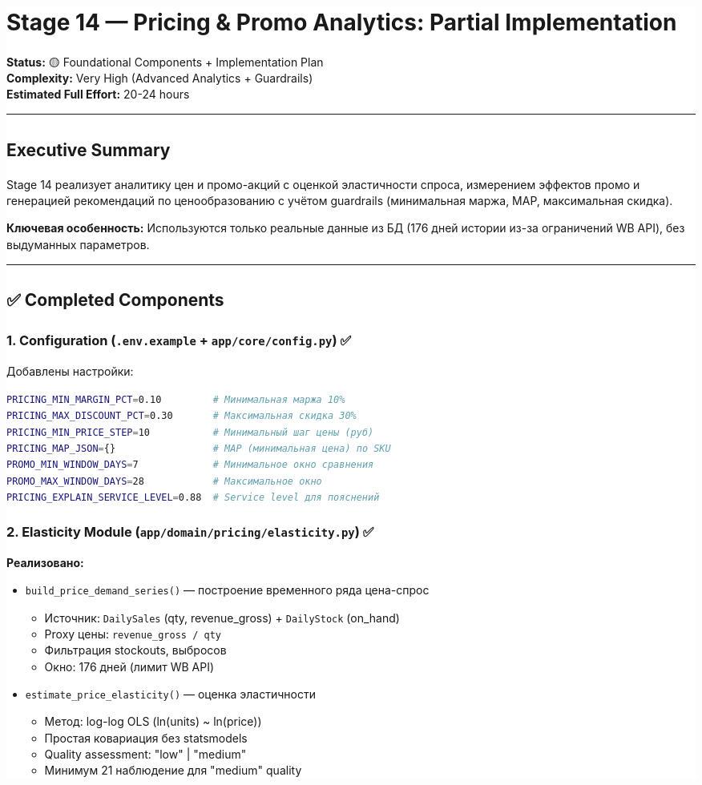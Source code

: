 # Stage 14 — Pricing & Promo Analytics: Partial Implementation

**Status:** 🟡 Foundational Components + Implementation Plan  
**Complexity:** Very High (Advanced Analytics + Guardrails)  
**Estimated Full Effort:** 20-24 hours

---

## Executive Summary

Stage 14 реализует аналитику цен и промо-акций с оценкой эластичности спроса, измерением эффектов промо и генерацией рекомендаций по ценообразованию с учётом guardrails (минимальная маржа, MAP, максимальная скидка).

**Ключевая особенность:** Используются только реальные данные из БД (176 дней истории из-за ограничений WB API), без выдуманных параметров.

---

## ✅ Completed Components

### 1. Configuration (`.env.example` + `app/core/config.py`) ✅

Добавлены настройки:
```bash
PRICING_MIN_MARGIN_PCT=0.10         # Минимальная маржа 10%
PRICING_MAX_DISCOUNT_PCT=0.30       # Максимальная скидка 30%
PRICING_MIN_PRICE_STEP=10           # Минимальный шаг цены (руб)
PRICING_MAP_JSON={}                 # MAP (минимальная цена) по SKU
PROMO_MIN_WINDOW_DAYS=7             # Минимальное окно сравнения
PROMO_MAX_WINDOW_DAYS=28            # Максимальное окно
PRICING_EXPLAIN_SERVICE_LEVEL=0.88  # Service level для пояснений
```

### 2. Elasticity Module (`app/domain/pricing/elasticity.py`) ✅

**Реализовано:**
- `build_price_demand_series()` — построение временного ряда цена-спрос
  - Источник: `DailySales` (qty, revenue_gross) + `DailyStock` (on_hand)
  - Proxy цены: `revenue_gross / qty`
  - Фильтрация stockouts, выбросов
  - Окно: 176 дней (лимит WB API)

- `estimate_price_elasticity()` — оценка эластичности
  - Метод: log-log OLS (ln(units) ~ ln(price))
  - Простая ковариация без statsmodels
  - Quality assessment: "low" | "medium"
  - Минимум 21 наблюдение для "medium" quality
